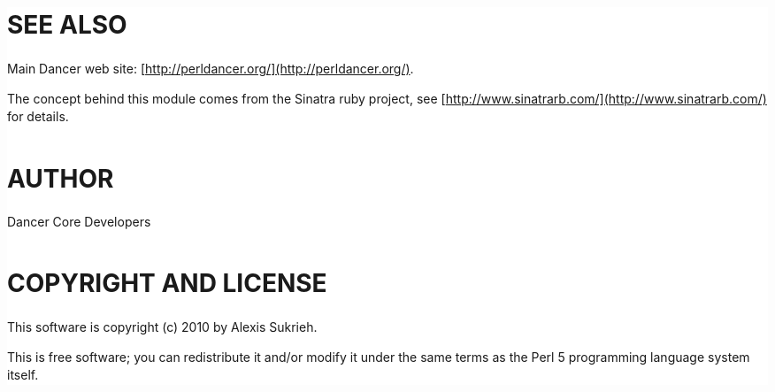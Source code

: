 # SEE ALSO

Main Dancer web site: [http://perldancer.org/](http://perldancer.org/).

The concept behind this module comes from the Sinatra ruby project,
see [http://www.sinatrarb.com/](http://www.sinatrarb.com/) for details.

# AUTHOR

Dancer Core Developers

# COPYRIGHT AND LICENSE

This software is copyright (c) 2010 by Alexis Sukrieh.

This is free software; you can redistribute it and/or modify it under
the same terms as the Perl 5 programming language system itself.
